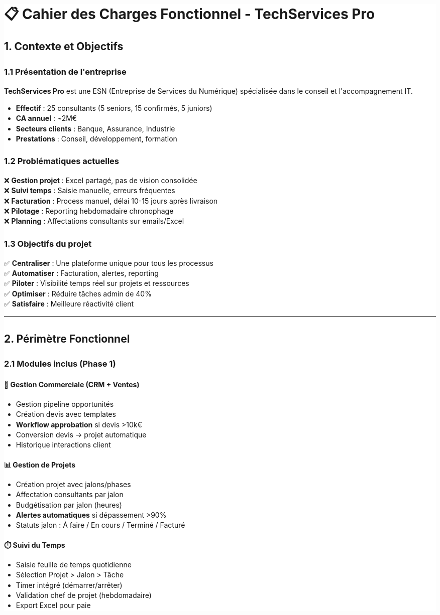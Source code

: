 # 📋 Cahier des Charges Fonctionnel - TechServices Pro

## 1. Contexte et Objectifs

### 1.1 Présentation de l'entreprise
**TechServices Pro** est une ESN (Entreprise de Services du Numérique) spécialisée dans le conseil et l'accompagnement IT.

- **Effectif** : 25 consultants (5 seniors, 15 confirmés, 5 juniors)
- **CA annuel** : ~2M€
- **Secteurs clients** : Banque, Assurance, Industrie
- **Prestations** : Conseil, développement, formation

### 1.2 Problématiques actuelles
❌ **Gestion projet** : Excel partagé, pas de vision consolidée  
❌ **Suivi temps** : Saisie manuelle, erreurs fréquentes  
❌ **Facturation** : Process manuel, délai 10-15 jours après livraison  
❌ **Pilotage** : Reporting hebdomadaire chronophage  
❌ **Planning** : Affectations consultants sur emails/Excel  

### 1.3 Objectifs du projet
✅ **Centraliser** : Une plateforme unique pour tous les processus  
✅ **Automatiser** : Facturation, alertes, reporting  
✅ **Piloter** : Visibilité temps réel sur projets et ressources  
✅ **Optimiser** : Réduire tâches admin de 40%  
✅ **Satisfaire** : Meilleure réactivité client  

---

## 2. Périmètre Fonctionnel

### 2.1 Modules inclus (Phase 1)

#### 🎯 Gestion Commerciale (CRM + Ventes)
- Gestion pipeline opportunités
- Création devis avec templates
- **Workflow approbation** si devis >10k€
- Conversion devis → projet automatique
- Historique interactions client

#### 📊 Gestion de Projets
- Création projet avec jalons/phases
- Affectation consultants par jalon
- Budgétisation par jalon (heures)
- **Alertes automatiques** si dépassement >90%
- Statuts jalon : À faire / En cours / Terminé / Facturé

#### ⏱️ Suivi du Temps
- Saisie feuille de temps quotidienne
- Sélection Projet > Jalon > Tâche
- Timer intégré (démarrer/arrêter)
- Validation chef de projet (hebdomadaire)
- Export Excel pour paie
